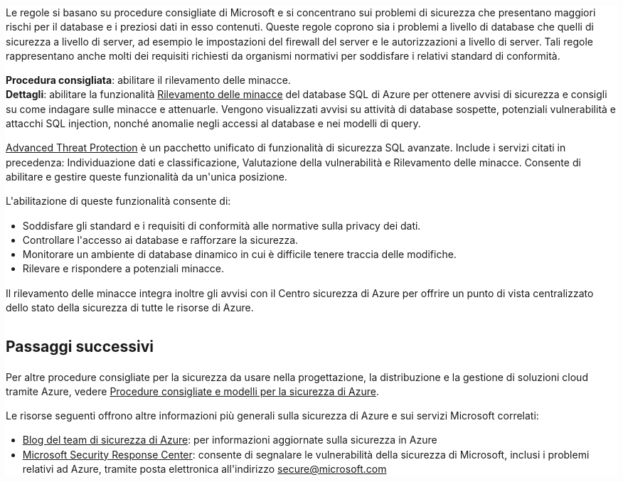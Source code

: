 Le regole si basano su procedure consigliate di Microsoft e si concentrano sui problemi di sicurezza che presentano maggiori rischi per il database e i preziosi dati in esso contenuti. Queste regole coprono sia i problemi a livello di database che quelli di sicurezza a livello di server, ad esempio le impostazioni del firewall del server e le autorizzazioni a livello di server. Tali regole rappresentano anche molti dei requisiti richiesti da organismi normativi per soddisfare i relativi standard di conformità.

**Procedura consigliata**: abilitare il rilevamento delle minacce.  
**Dettagli**:  abilitare la funzionalità [Rilevamento delle minacce](../sql-database/sql-database-threat-detection.md) del database SQL di Azure per ottenere avvisi di sicurezza e consigli su come indagare sulle minacce e attenuarle. Vengono visualizzati avvisi su attività di database sospette, potenziali vulnerabilità e attacchi SQL injection, nonché anomalie negli accessi al database e nei modelli di query.

[Advanced Threat Protection](../sql-database/sql-advanced-threat-protection.md) è un pacchetto unificato di funzionalità di sicurezza SQL avanzate. Include i servizi citati in precedenza: Individuazione dati e classificazione, Valutazione della vulnerabilità e Rilevamento delle minacce. Consente di abilitare e gestire queste funzionalità da un'unica posizione.

L'abilitazione di queste funzionalità consente di:

- Soddisfare gli standard e i requisiti di conformità alle normative sulla privacy dei dati.
- Controllare l'accesso ai database e rafforzare la sicurezza.
- Monitorare un ambiente di database dinamico in cui è difficile tenere traccia delle modifiche.
- Rilevare e rispondere a potenziali minacce.

Il rilevamento delle minacce integra inoltre gli avvisi con il Centro sicurezza di Azure per offrire un punto di vista centralizzato dello stato della sicurezza di tutte le risorse di Azure.

## <a name="next-steps"></a>Passaggi successivi
Per altre procedure consigliate per la sicurezza da usare nella progettazione, la distribuzione e la gestione di soluzioni cloud tramite Azure, vedere [Procedure consigliate e modelli per la sicurezza di Azure](security-best-practices-and-patterns.md).

Le risorse seguenti offrono altre informazioni più generali sulla sicurezza di Azure e sui servizi Microsoft correlati:
* [Blog del team di sicurezza di Azure](https://blogs.msdn.microsoft.com/azuresecurity/): per informazioni aggiornate sulla sicurezza in Azure
* [Microsoft Security Response Center](https://technet.microsoft.com/library/dn440717.aspx): consente di segnalare le vulnerabilità della sicurezza di Microsoft, inclusi i problemi relativi ad Azure, tramite posta elettronica all'indirizzo secure@microsoft.com
